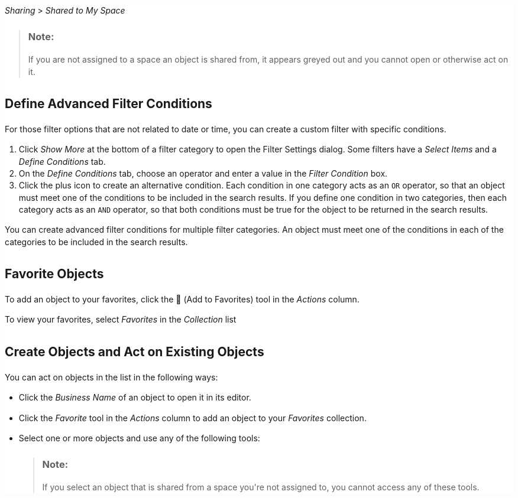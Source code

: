 *Sharing* \> *Shared to My Space*

</td>
</tr>
</table>

> ### Note:  
> If you are not assigned to a space an object is shared from, it appears greyed out and you cannot open or otherwise act on it.



<a name="loiof8ce0b4a24fe473a962176c8aa3cad42__section_advanced_filter"/>

## Define Advanced Filter Conditions

For those filter options that are not related to date or time, you can create a custom filter with specific conditions.

1.  Click *Show More* at the bottom of a filter category to open the Filter Settings dialog. Some filters have a *Select Items* and a *Define Conditions* tab.
2.  On the *Define Conditions* tab, choose an operator and enter a value in the *Filter Condition* box.
3.  Click the plus icon to create an alternative condition. Each condition in one category acts as an `OR` operator, so that an object must meet one of the conditions to be included in the search results. If you define one condition in two categories, then each category acts as an `AND` operator, so that both conditions must be true for the object to be returned in the search results.

You can create advanced filter conditions for multiple filter categories. An object must meet one of the conditions in each of the categories to be included in the search results.



<a name="loiof8ce0b4a24fe473a962176c8aa3cad42__section_favorite"/>

## Favorite Objects

To add an object to your favorites, click the <span class="FPA-icons-V3"></span> \(Add to Favorites\) tool in the *Actions* column.

To view your favorites, select *Favorites* in the *Collection* list



<a name="loiof8ce0b4a24fe473a962176c8aa3cad42__section_tools"/>

## Create Objects and Act on Existing Objects

You can act on objects in the list in the following ways:

-   Click the *Business Name* of an object to open it in its editor.
-   Click the *Favorite* tool in the *Actions* column to add an object to your *Favorites* collection.
-   Select one or more objects and use any of the following tools:

    > ### Note:  
    > If you select an object that is shared from a space you're not assigned to, you cannot access any of these tools.
